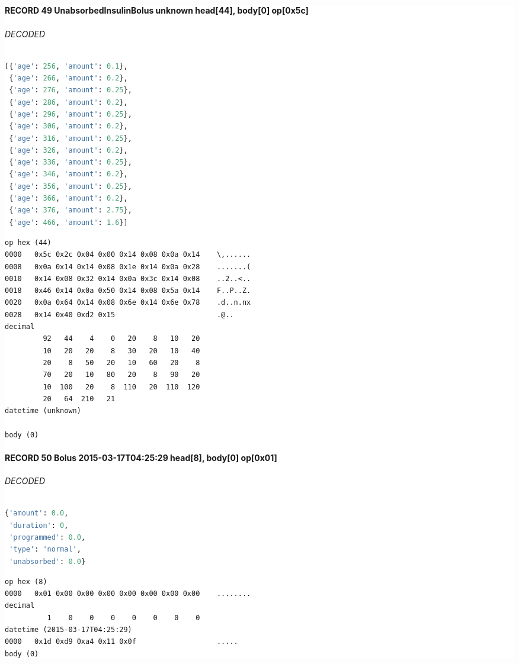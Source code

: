 #### RECORD 49 UnabsorbedInsulinBolus unknown head[44], body[0] op[0x5c]
###### DECODED
```python
[{'age': 256, 'amount': 0.1},
 {'age': 266, 'amount': 0.2},
 {'age': 276, 'amount': 0.25},
 {'age': 286, 'amount': 0.2},
 {'age': 296, 'amount': 0.25},
 {'age': 306, 'amount': 0.2},
 {'age': 316, 'amount': 0.25},
 {'age': 326, 'amount': 0.2},
 {'age': 336, 'amount': 0.25},
 {'age': 346, 'amount': 0.2},
 {'age': 356, 'amount': 0.25},
 {'age': 366, 'amount': 0.2},
 {'age': 376, 'amount': 2.75},
 {'age': 466, 'amount': 1.6}]
```
    op hex (44)
    0000   0x5c 0x2c 0x04 0x00 0x14 0x08 0x0a 0x14    \,......
    0008   0x0a 0x14 0x14 0x08 0x1e 0x14 0x0a 0x28    .......(
    0010   0x14 0x08 0x32 0x14 0x0a 0x3c 0x14 0x08    ..2..<..
    0018   0x46 0x14 0x0a 0x50 0x14 0x08 0x5a 0x14    F..P..Z.
    0020   0x0a 0x64 0x14 0x08 0x6e 0x14 0x6e 0x78    .d..n.nx
    0028   0x14 0x40 0xd2 0x15                        .@..
    decimal
             92   44    4    0   20    8   10   20
             10   20   20    8   30   20   10   40
             20    8   50   20   10   60   20    8
             70   20   10   80   20    8   90   20
             10  100   20    8  110   20  110  120
             20   64  210   21
    datetime (unknown)

    body (0)

#### RECORD 50 Bolus 2015-03-17T04:25:29 head[8], body[0] op[0x01]
###### DECODED
```python
{'amount': 0.0,
 'duration': 0,
 'programmed': 0.0,
 'type': 'normal',
 'unabsorbed': 0.0}
```
    op hex (8)
    0000   0x01 0x00 0x00 0x00 0x00 0x00 0x00 0x00    ........
    decimal
              1    0    0    0    0    0    0    0
    datetime (2015-03-17T04:25:29)
    0000   0x1d 0xd9 0xa4 0x11 0x0f                   .....
    body (0)
